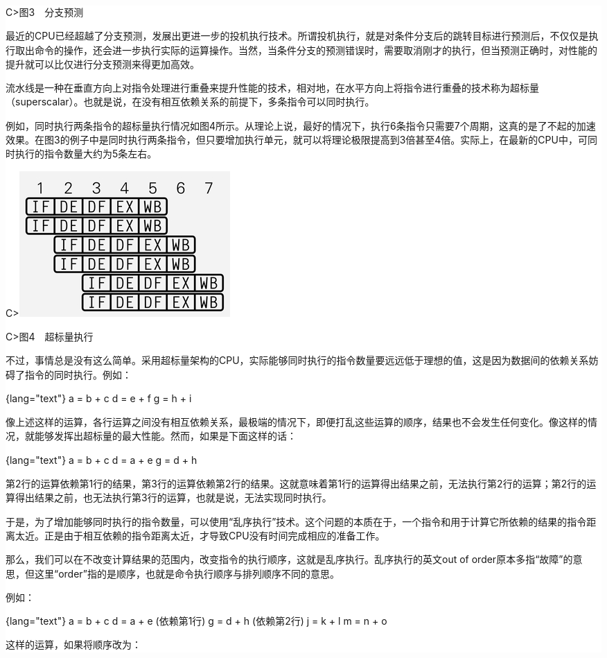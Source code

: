 C>图3　分支预测

最近的CPU已经超越了分支预测，发展出更进一步的投机执行技术。所谓投机执行，就是对条件分支后的跳转目标进行预测后，不仅仅是执行取出命令的操作，还会进一步执行实际的运算操作。当然，当条件分支的预测错误时，需要取消刚才的执行，但当预测正确时，对性能的提升就可以比仅进行分支预测来得更加高效。

流水线是一种在垂直方向上对指令处理进行重叠来提升性能的技术，相对地，在水平方向上将指令进行重叠的技术称为超标量（superscalar）。也就是说，在没有相互依赖关系的前提下，多条指令可以同时执行。

例如，同时执行两条指令的超标量执行情况如图4所示。从理论上说，最好的情况下，执行6条指令只需要7个周期，这真的是了不起的加速效果。在图3的例子中是同时执行两条指令，但只要增加执行单元，就可以将理论极限提高到3倍甚至4倍。实际上，在最新的CPU中，可同时执行的指令数量大约为5条左右。

C>![](images/originals/chapter6/5.jpg)

C>图4　超标量执行

不过，事情总是没有这么简单。采用超标量架构的CPU，实际能够同时执行的指令数量要远远低于理想的值，这是因为数据间的依赖关系妨碍了指令的同时执行。例如：

{lang="text"}
	a = b + c
	d = e + f
	g = h + i

像上述这样的运算，各行运算之间没有相互依赖关系，最极端的情况下，即便打乱这些运算的顺序，结果也不会发生任何变化。像这样的情况，就能够发挥出超标量的最大性能。然而，如果是下面这样的话：

{lang="text"}
	a = b + c
	d = a + e
	g = d + h

第2行的运算依赖第1行的结果，第3行的运算依赖第2行的结果。这就意味着第1行的运算得出结果之前，无法执行第2行的运算；第2行的运算得出结果之前，也无法执行第3行的运算，也就是说，无法实现同时执行。

于是，为了增加能够同时执行的指令数量，可以使用“乱序执行”技术。这个问题的本质在于，一个指令和用于计算它所依赖的结果的指令距离太近。正是由于相互依赖的指令距离太近，才导致CPU没有时间完成相应的准备工作。

那么，我们可以在不改变计算结果的范围内，改变指令的执行顺序，这就是乱序执行。乱序执行的英文out of order原本多指“故障”的意思，但这里“order”指的是顺序，也就是命令执行顺序与排列顺序不同的意思。

例如：

{lang="text"}
	a = b + c
	d = a + e (依赖第1行)
	g = d + h (依赖第2行)
	j = k + l
	m = n + o

这样的运算，如果将顺序改为：
